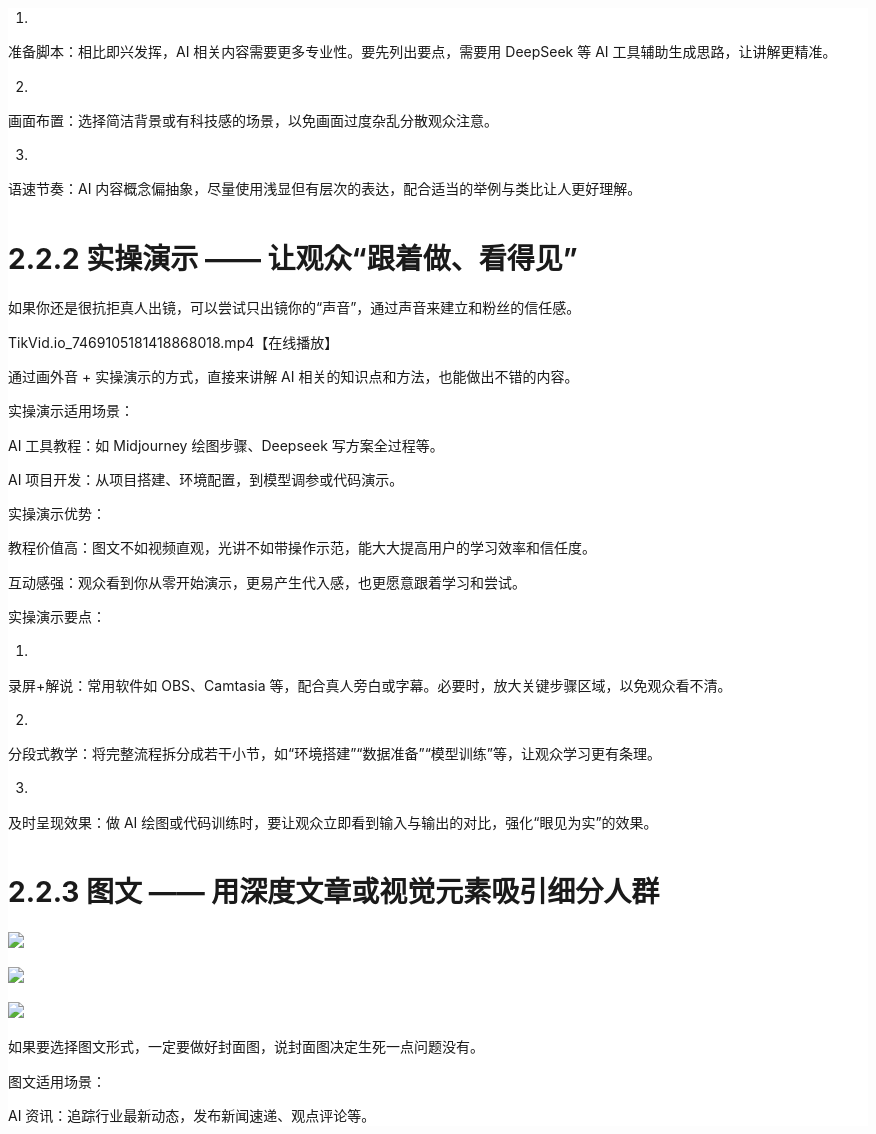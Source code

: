 1.

准备脚本：相比即兴发挥，AI 相关内容需要更多专业性。要先列出要点，需要用 DeepSeek 等 AI 工具辅助生成思路，让讲解更精准。

2.

画面布置：选择简洁背景或有科技感的场景，以免画面过度杂乱分散观众注意。

3.

语速节奏：AI 内容概念偏抽象，尽量使用浅显但有层次的表达，配合适当的举例与类比让人更好理解。

# 2.2.2 实操演示 —— 让观众“跟着做、看得见”

如果你还是很抗拒真人出镜，可以尝试只出镜你的“声音”，通过声音来建立和粉丝的信任感。

TikVid.io_7469105181418868018.mp4【在线播放】

通过画外音 + 实操演示的方式，直接来讲解 AI 相关的知识点和方法，也能做出不错的内容。

实操演示适用场景：

AI 工具教程：如 Midjourney 绘图步骤、Deepseek 写方案全过程等。

AI 项目开发：从项目搭建、环境配置，到模型调参或代码演示。

实操演示优势：

教程价值高：图文不如视频直观，光讲不如带操作示范，能大大提高用户的学习效率和信任度。

互动感强：观众看到你从零开始演示，更易产生代入感，也更愿意跟着学习和尝试。

实操演示要点：

1.

录屏+解说：常用软件如 OBS、Camtasia 等，配合真人旁白或字幕。必要时，放大关键步骤区域，以免观众看不清。

2.

分段式教学：将完整流程拆分成若干小节，如“环境搭建”“数据准备”“模型训练”等，让观众学习更有条理。

3.

及时呈现效果：做 AI 绘图或代码训练时，要让观众立即看到输入与输出的对比，强化“眼见为实”的效果。

# 2.2.3 图文 —— 用深度文章或视觉元素吸引细分人群

![](img/25e61d01b96cffc4f0d9f0a4d667a25c.png)

![](img/3b1dbfb87365d752a00edcd515e655cc.png)

![](img/5a3a72c4df9c3af271118cd172c8d1ad.png)

如果要选择图文形式，一定要做好封面图，说封面图决定生死一点问题没有。

图文适用场景：

AI 资讯：追踪行业最新动态，发布新闻速递、观点评论等。

